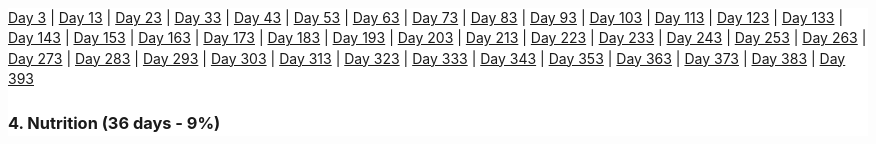 [Day 3](#day-3---june-3-2025--cardiovascular-health-heart-rate-awareness) | [Day 13](#day-13---june-13-2025--cardiovascular-health-outdoor-summer-cardio) | [Day 23](#day-23---june-23-2025--cardiovascular-health-interval-introduction) | [Day 33](#day-33---july-3-2025--independence-day-is-work-from-home-independence-from-presenteeism-day-using-tabata-hiit-wods) | [Day 43](#day-43---july-13-2025--cardiovascular-health-land-based-martial-arts-alternatives-to-swimming-or-water-exercise) | [Day 53](#day-53---july-23-2025--cardiovascular-breathwork-situational-adaptation) | [Day 63](#day-63---august-2-2025--holistic-body-awareness-cardiovascular-optimization-as-a-measurement-tool) | [Day 73](#day-73---august-12-2025--cardiovascular-health-early-morning-cardio) | [Day 83](#day-83---august-22-2025--cardiovascular-health-heart-health-appreciation) | [Day 93](#day-93---september-1-2025--cardiovascular-health-fall-transition-cardio) | [Day 103](#day-103---september-11-2025--cardiovascular-health-patriot-day-reflection) | [Day 113](#day-113---september-21-2025--cardiovascular-health-equinox-balance) | [Day 123](#day-123---october-1-2025--cardiovascular-health-fall-cardio-transition) | [Day 133](#day-133---october-11-2025--cardiovascular-health-columbus-day-active-recovery) | [Day 143](#day-143---october-21-2025--cardiovascular-health-indoor-cardio-mastery) | [Day 153](#day-153---october-31-2025--cardiovascular-health-halloween-active-fun) | [Day 163](#day-163---november-10-2025--cardiovascular-health-veterans-day-honor) | [Day 173](#day-173---november-20-2025--cardiovascular-health-pre-thanksgiving-cardio) | [Day 183](#day-183---november-30-2025--cardiovascular-health-november-reflection) | [Day 193](#day-193---december-10-2025--cardiovascular-health-christmas-shopping-cardio) | [Day 203](#day-203---december-20-2025--cardiovascular-health-christmas-energy-cardio) | [Day 213](#day-213---december-30-2025--cardiovascular-health-year-end-cardio-reflection) | [Day 223](#day-223---january-9-2026--cardiovascular-health-indoor-cardio-mastery) | [Day 233](#day-233---january-19-2026--cardiovascular-health-heart-health-appreciation) | [Day 243](#day-243---january-29-2026--cardiovascular-health-winter-cardio-variety) | [Day 253](#day-253---february-8-2026--cardiovascular-health-heart-health-month) | [Day 263](#day-263---february-18-2026--cardiovascular-health-presidential-fitness) | [Day 273](#day-273---february-28-2026--cardiovascular-health-february-cardio-reflection) | [Day 283](#day-283---march-10-2026--cardiovascular-health-daylight-saving-preparation) | [Day 293](#day-293---march-20-2026--cardiovascular-health-spring-equinox-balance) | [Day 303](#day-303---march-30-2026--cardiovascular-health-spring-cardio-preparation) | [Day 313](#day-313---april-9-2026--cardiovascular-health-spring-cardio-enjoyment) | [Day 323](#day-323---april-19-2026--cardiovascular-health-holy-saturday-waiting) | [Day 333](#day-333---april-29-2026--cardiovascular-health-april-cardio-celebration) | [Day 343](#day-343---may-9-2026--cardiovascular-health-mothers-day-heart-health) | [Day 353](#day-353---may-19-2026--cardiovascular-health-late-spring-cardio-preparation) | [Day 363](#day-363---may-29-2026--cardiovascular-health-may-cardio-celebration) | [Day 373](#day-373---june-8-2026--cardiovascular-health-annual-heart-health-appreciation) | [Day 383](#day-383---june-18-2026--cardiovascular-health-fathers-day-heart-health) | [Day 393](#day-393---june-28-2026--cardiovascular-health-summer-cardio-excellence)

### 4. **Nutrition** (36 days - 9%)